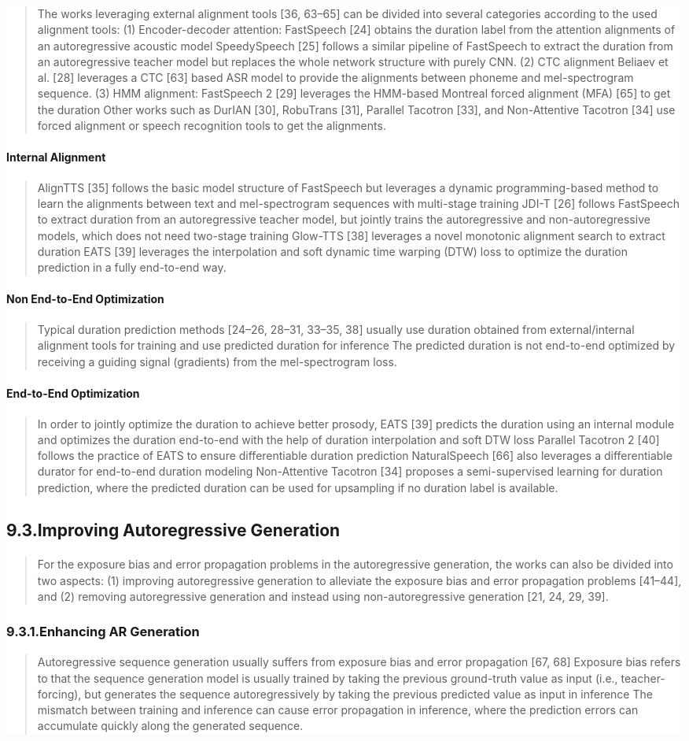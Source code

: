 > The works leveraging external alignment tools [36, 63–65] can be divided into several categories according to the used alignment tools: (1) Encoder-decoder attention: FastSpeech [24] obtains the duration label from the attention alignments of an autoregressive acoustic model
> SpeedySpeech [25] follows a similar pipeline of FastSpeech to extract the duration from an autoregressive teacher model but replaces the whole network structure with purely CNN. (2) CTC alignment
> Beliaev et al. [28] leverages a CTC [63] based ASR model to provide the alignments between phoneme and mel-spectrogram sequence. (3) HMM alignment: FastSpeech 2 [29] leverages the HMM-based  Montreal forced alignment (MFA) [65] to get the duration
> Other works such as DurIAN [30], RobuTrans [31], Parallel Tacotron [33], and Non-Attentive Tacotron [34] use forced alignment or speech recognition tools to get the alignments.

#### Internal Alignment

> AlignTTS [35] follows the basic model structure of FastSpeech but leverages a dynamic programming-based method to learn the alignments between text and mel-spectrogram sequences with multi-stage training
> JDI-T [26] follows FastSpeech to extract duration from an autoregressive teacher model, but jointly trains the autoregressive and non-autoregressive models, which does not need two-stage training
> Glow-TTS [38] leverages a novel monotonic alignment search to extract duration
> EATS [39] leverages the interpolation and soft dynamic time warping (DTW) loss to optimize the duration prediction in a fully end-to-end way.

#### Non End-to-End Optimization

> Typical duration prediction methods [24–26, 28–31, 33–35, 38] usually use duration obtained from external/internal alignment tools for training and use predicted duration for inference
> The predicted duration is not end-to-end optimized by receiving a guiding signal (gradients) from the mel-spectrogram loss.

#### End-to-End Optimization

> In order to jointly optimize the duration to achieve better prosody, EATS [39] predicts the duration using an internal module and optimizes the duration end-to-end with the help of duration interpolation and soft DTW loss
> Parallel Tacotron 2 [40] follows the practice of EATS to ensure differentiable duration prediction
> NaturalSpeech [66] also leverages a differentiable durator for end-to-end duration modeling
> Non-Attentive Tacotron [34] proposes a semi-supervised learning for duration prediction, where the predicted duration can be used for upsampling if no duration label is available.

## 9.3.Improving Autoregressive Generation

> For the exposure bias and error propagation problems in the autoregressive generation, the works can also be divided into two aspects: (1) improving autoregressive generation to alleviate the exposure bias and error propagation problems [41–44], and (2) removing autoregressive generation and instead using non-autoregressive generation [21, 24, 29, 39].

### 9.3.1.Enhancing AR Generation

> Autoregressive sequence generation usually suffers from exposure bias and error propagation [67, 68]
> Exposure bias refers to that the sequence generation model is usually trained by taking the previous ground-truth value as input (i.e., teacher-forcing), but generates the sequence autoregressively by taking the previous predicted value as input in inference
> The mismatch between training and inference can cause error propagation in inference, where the prediction errors can accumulate quickly along the generated sequence. 
